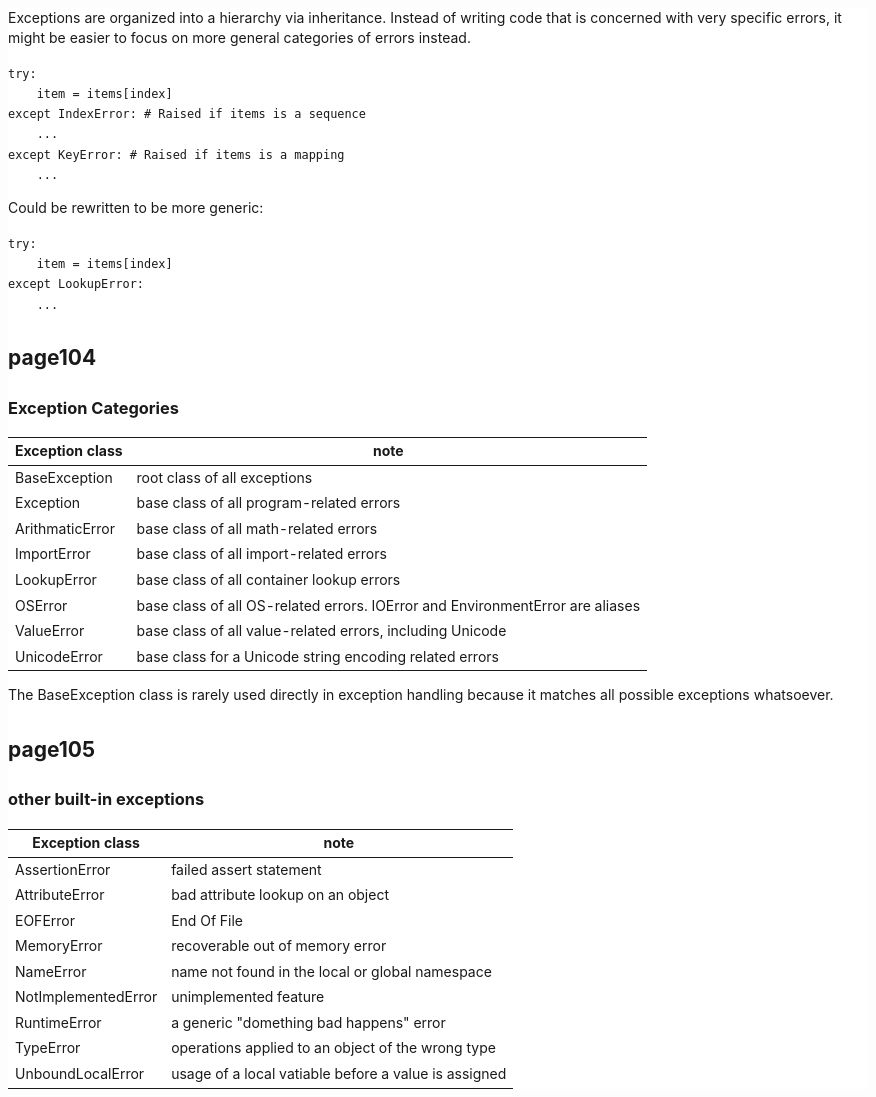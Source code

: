 Exceptions are organized into a hierarchy via inheritance. Instead of writing code that is concerned with very specific errors, it might be easier to focus on more general categories of errors instead. 
```
try:
    item = items[index]
except IndexError: # Raised if items is a sequence
    ...
except KeyError: # Raised if items is a mapping
    ...
```
Could be rewritten to be more generic:
```
try:
    item = items[index]
except LookupError:
    ...
```

## page104
### Exception Categories

| Exception class | note |
| ---------- | ---- |
| BaseException | root class of all exceptions |
| Exception | base class of all program-related errors |
| ArithmaticError | base class of all math-related errors |
| ImportError | base class of all import-related errors |
| LookupError | base class of all container lookup errors |
| OSError | base class of all OS-related errors. IOError and EnvironmentError are aliases |
| ValueError | base class of all value-related errors, including Unicode |
| UnicodeError |  base class for a Unicode string encoding related errors |

The BaseException class is rarely used directly in exception handling because it matches all possible exceptions whatsoever. 

## page105
### other built-in exceptions

| Exception class | note |
| ---------- | ---- |
| AssertionError | failed assert statement |
| AttributeError | bad attribute lookup on an object |
| EOFError | End Of File |
| MemoryError | recoverable out of memory error |
| NameError | name not found in the local or global namespace |
| NotImplementedError | unimplemented feature |
| RuntimeError | a generic "domething bad happens" error |
| TypeError | operations applied to an object of the wrong type |
| UnboundLocalError | usage of a local vatiable before a value is assigned |
